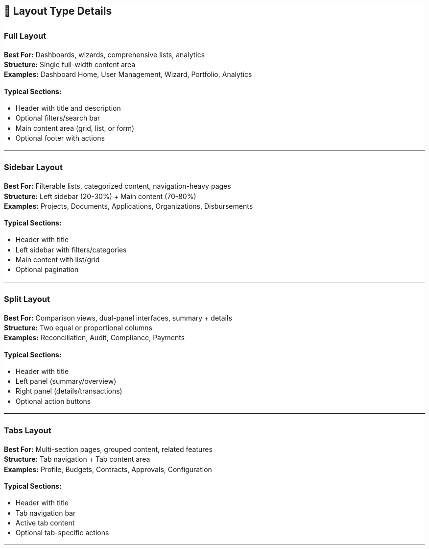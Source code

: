 
## 🎨 Layout Type Details

### Full Layout
**Best For:** Dashboards, wizards, comprehensive lists, analytics  
**Structure:** Single full-width content area  
**Examples:** Dashboard Home, User Management, Wizard, Portfolio, Analytics

**Typical Sections:**
- Header with title and description
- Optional filters/search bar
- Main content area (grid, list, or form)
- Optional footer with actions

---

### Sidebar Layout
**Best For:** Filterable lists, categorized content, navigation-heavy pages  
**Structure:** Left sidebar (20-30%) + Main content (70-80%)  
**Examples:** Projects, Documents, Applications, Organizations, Disbursements

**Typical Sections:**
- Header with title
- Left sidebar with filters/categories
- Main content with list/grid
- Optional pagination

---

### Split Layout
**Best For:** Comparison views, dual-panel interfaces, summary + details  
**Structure:** Two equal or proportional columns  
**Examples:** Reconciliation, Audit, Compliance, Payments

**Typical Sections:**
- Header with title
- Left panel (summary/overview)
- Right panel (details/transactions)
- Optional action buttons

---

### Tabs Layout
**Best For:** Multi-section pages, grouped content, related features  
**Structure:** Tab navigation + Tab content area  
**Examples:** Profile, Budgets, Contracts, Approvals, Configuration

**Typical Sections:**
- Header with title
- Tab navigation bar
- Active tab content
- Optional tab-specific actions

---